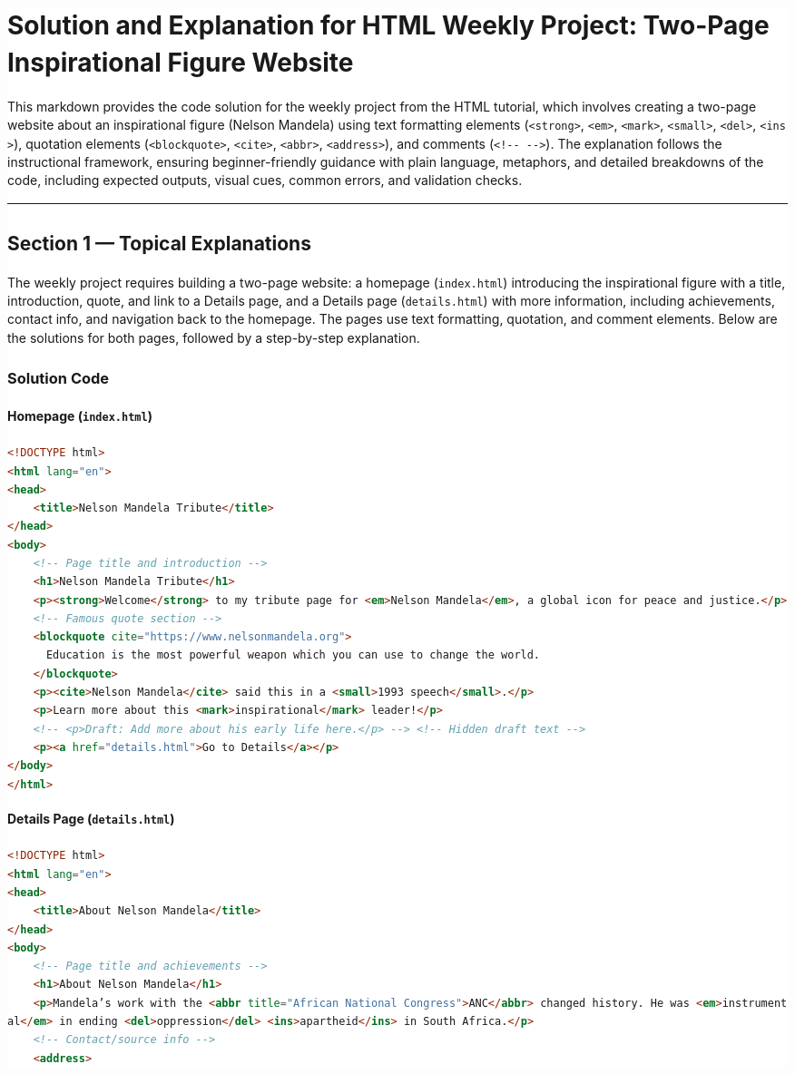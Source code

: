 # Solution and Explanation for HTML Weekly Project: Two-Page Inspirational Figure Website

This markdown provides the code solution for the weekly project from the HTML tutorial, which involves creating a two-page website about an inspirational figure (Nelson Mandela) using text formatting elements (`<strong>`, `<em>`, `<mark>`, `<small>`, `<del>`, `<ins>`), quotation elements (`<blockquote>`, `<cite>`, `<abbr>`, `<address>`), and comments (`<!-- -->`). The explanation follows the instructional framework, ensuring beginner-friendly guidance with plain language, metaphors, and detailed breakdowns of the code, including expected outputs, visual cues, common errors, and validation checks.

---

## Section 1 — Topical Explanations

The weekly project requires building a two-page website: a homepage (`index.html`) introducing the inspirational figure with a title, introduction, quote, and link to a Details page, and a Details page (`details.html`) with more information, including achievements, contact info, and navigation back to the homepage. The pages use text formatting, quotation, and comment elements. Below are the solutions for both pages, followed by a step-by-step explanation.

### Solution Code

#### Homepage (`index.html`)

```html
<!DOCTYPE html>
<html lang="en">
<head>
    <title>Nelson Mandela Tribute</title>
</head>
<body>
    <!-- Page title and introduction -->
    <h1>Nelson Mandela Tribute</h1>
    <p><strong>Welcome</strong> to my tribute page for <em>Nelson Mandela</em>, a global icon for peace and justice.</p>
    <!-- Famous quote section -->
    <blockquote cite="https://www.nelsonmandela.org">
      Education is the most powerful weapon which you can use to change the world.
    </blockquote>
    <p><cite>Nelson Mandela</cite> said this in a <small>1993 speech</small>.</p>
    <p>Learn more about this <mark>inspirational</mark> leader!</p>
    <!-- <p>Draft: Add more about his early life here.</p> --> <!-- Hidden draft text -->
    <p><a href="details.html">Go to Details</a></p>
</body>
</html>
```

#### Details Page (`details.html`)

```html
<!DOCTYPE html>
<html lang="en">
<head>
    <title>About Nelson Mandela</title>
</head>
<body>
    <!-- Page title and achievements -->
    <h1>About Nelson Mandela</h1>
    <p>Mandela’s work with the <abbr title="African National Congress">ANC</abbr> changed history. He was <em>instrumental</em> in ending <del>oppression</del> <ins>apartheid</ins> in South Africa.</p>
    <!-- Contact/source info -->
    <address>
```